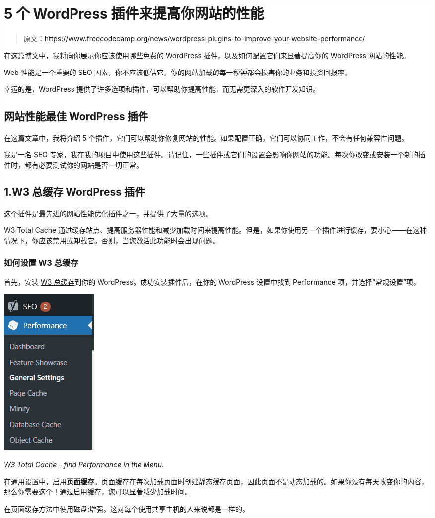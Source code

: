 # 5 个 WordPress 插件来提高你网站的性能

> 原文：<https://www.freecodecamp.org/news/wordpress-plugins-to-improve-your-website-performance/>

在这篇博文中，我将向你展示你应该使用哪些免费的 WordPress 插件，以及如何配置它们来显著提高你的 WordPress 网站的性能。

Web 性能是一个重要的 SEO 因素，你不应该低估它。你的网站加载的每一秒钟都会损害你的业务和投资回报率。

幸运的是，WordPress 提供了许多选项和插件，可以帮助你提高性能，而无需更深入的软件开发知识。

## 网站性能最佳 WordPress 插件

在这篇文章中，我将介绍 5 个插件，它们可以帮助你修复网站的性能。如果配置正确，它们可以协同工作，不会有任何兼容性问题。

我是一名 SEO 专家，我在我的项目中使用这些插件。请记住，一些插件或它们的设置会影响你网站的功能。每次你改变或安装一个新的插件时，都有必要测试你的网站是否一切正常。

## 1.W3 总缓存 WordPress 插件

这个插件是最先进的网站性能优化插件之一，并提供了大量的选项。

W3 Total Cache 通过缓存站点、提高服务器性能和减少加载时间来提高性能。但是，如果你使用另一个插件进行缓存，要小心——在这种情况下，你应该禁用或卸载它。否则，当您激活此功能时会出现问题。

### 如何设置 W3 总缓存

首先，安装 [W3 总缓存](https://cs.wordpress.org/plugins/w3-total-cache/)到你的 WordPress。成功安装插件后，在你的 WordPress 设置中找到 Performance 项，并选择“常规设置”项。

![1.](img/62967b42bbddd372f61113d2e3ecb990.png)

*W3 Total Cache - find Performance in the Menu.*

在通用设置中，启用**页面缓存**。页面缓存在每次加载页面时创建静态缓存页面，因此页面不是动态加载的。如果你没有每天改变你的内容，那么你需要这个！通过启用缓存，您可以显著减少加载时间。

在页面缓存方法中使用磁盘:增强。这对每个使用共享主机的人来说都是一样的。

